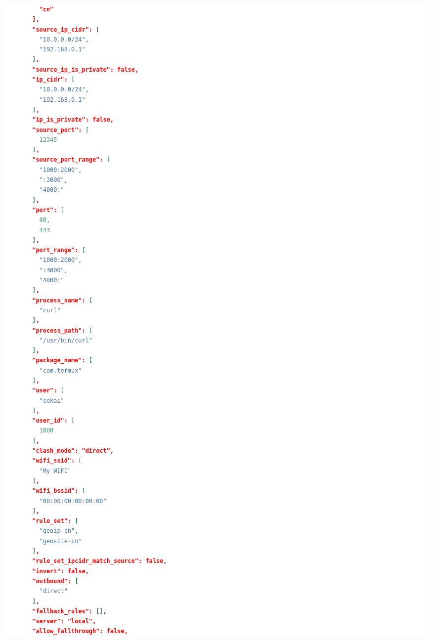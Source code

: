 ```json
          "cn"
        ],
        "source_ip_cidr": [
          "10.0.0.0/24",
          "192.168.0.1"
        ],
        "source_ip_is_private": false,
        "ip_cidr": [
          "10.0.0.0/24",
          "192.168.0.1"
        ],
        "ip_is_private": false,
        "source_port": [
          12345
        ],
        "source_port_range": [
          "1000:2000",
          ":3000",
          "4000:"
        ],
        "port": [
          80,
          443
        ],
        "port_range": [
          "1000:2000",
          ":3000",
          "4000:"
        ],
        "process_name": [
          "curl"
        ],
        "process_path": [
          "/usr/bin/curl"
        ],
        "package_name": [
          "com.termux"
        ],
        "user": [
          "sekai"
        ],
        "user_id": [
          1000
        ],
        "clash_mode": "direct",
        "wifi_ssid": [
          "My WIFI"
        ],
        "wifi_bssid": [
          "00:00:00:00:00:00"
        ],
        "rule_set": [
          "geoip-cn",
          "geosite-cn"
        ],
        "rule_set_ipcidr_match_source": false,
        "invert": false,
        "outbound": [
          "direct"
        ],
        "fallback_rules": [],
        "server": "local",
        "allow_fallthrough": false,
```